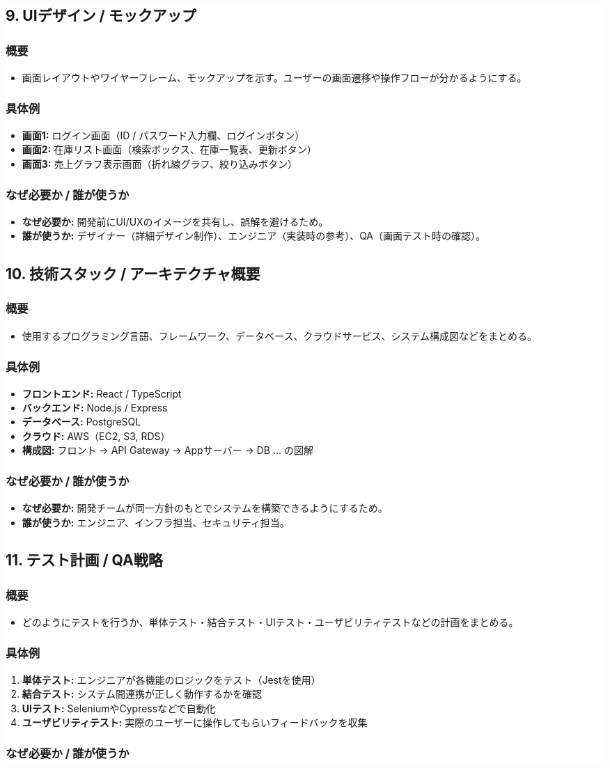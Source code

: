 ## **9. UIデザイン / モックアップ**

### **概要**

- 画面レイアウトやワイヤーフレーム、モックアップを示す。ユーザーの画面遷移や操作フローが分かるようにする。

### **具体例**

- **画面1:** ログイン画面（ID / パスワード入力欄、ログインボタン）
- **画面2:** 在庫リスト画面（検索ボックス、在庫一覧表、更新ボタン）
- **画面3:** 売上グラフ表示画面（折れ線グラフ、絞り込みボタン）

### **なぜ必要か / 誰が使うか**

- **なぜ必要か:** 開発前にUI/UXのイメージを共有し、誤解を避けるため。
- **誰が使うか:** デザイナー（詳細デザイン制作）、エンジニア（実装時の参考）、QA（画面テスト時の確認）。

## **10. 技術スタック / アーキテクチャ概要**

### **概要**

- 使用するプログラミング言語、フレームワーク、データベース、クラウドサービス、システム構成図などをまとめる。

### **具体例**

- **フロントエンド:** React / TypeScript
- **バックエンド:** Node.js / Express
- **データベース:** PostgreSQL
- **クラウド:** AWS（EC2, S3, RDS）
- **構成図:** フロント → API Gateway → Appサーバー → DB … の図解

### **なぜ必要か / 誰が使うか**

- **なぜ必要か:** 開発チームが同一方針のもとでシステムを構築できるようにするため。
- **誰が使うか:** エンジニア、インフラ担当、セキュリティ担当。

## **11. テスト計画 / QA戦略**

### **概要**

- どのようにテストを行うか、単体テスト・結合テスト・UIテスト・ユーザビリティテストなどの計画をまとめる。

### **具体例**

1. **単体テスト:** エンジニアが各機能のロジックをテスト（Jestを使用）
2. **結合テスト:** システム間連携が正しく動作するかを確認
3. **UIテスト:** SeleniumやCypressなどで自動化
4. **ユーザビリティテスト:** 実際のユーザーに操作してもらいフィードバックを収集

### **なぜ必要か / 誰が使うか**
